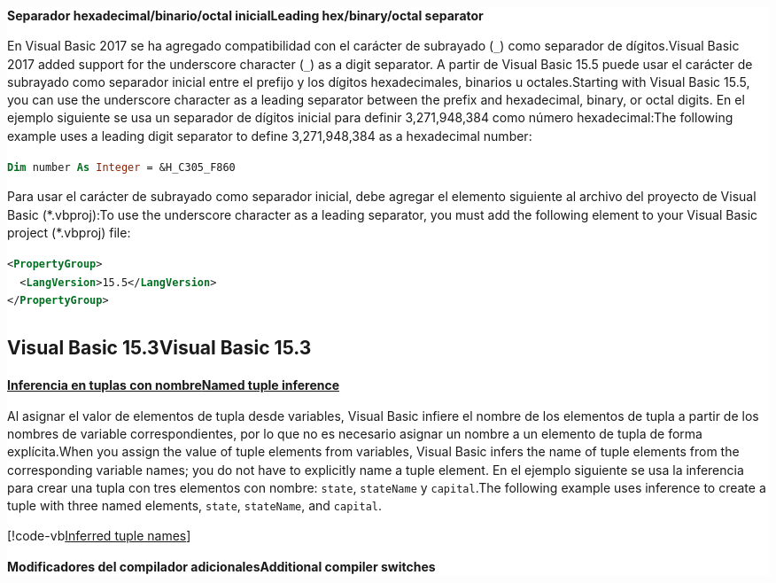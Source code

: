 <span data-ttu-id="a81b4-158">**Separador hexadecimal/binario/octal inicial**</span><span class="sxs-lookup"><span data-stu-id="a81b4-158">**Leading hex/binary/octal separator**</span></span>

<span data-ttu-id="a81b4-159">En Visual Basic 2017 se ha agregado compatibilidad con el carácter de subrayado (`_`) como separador de dígitos.</span><span class="sxs-lookup"><span data-stu-id="a81b4-159">Visual Basic 2017 added support for the underscore character (`_`) as a digit separator.</span></span> <span data-ttu-id="a81b4-160">A partir de Visual Basic 15.5 puede usar el carácter de subrayado como separador inicial entre el prefijo y los dígitos hexadecimales, binarios u octales.</span><span class="sxs-lookup"><span data-stu-id="a81b4-160">Starting with Visual Basic 15.5, you can use the underscore character as a leading separator between the prefix and hexadecimal, binary, or octal digits.</span></span> <span data-ttu-id="a81b4-161">En el ejemplo siguiente se usa un separador de dígitos inicial para definir 3,271,948,384 como número hexadecimal:</span><span class="sxs-lookup"><span data-stu-id="a81b4-161">The following example uses a leading digit separator to define 3,271,948,384 as a hexadecimal number:</span></span>

```vb
Dim number As Integer = &H_C305_F860
```

<span data-ttu-id="a81b4-162">Para usar el carácter de subrayado como separador inicial, debe agregar el elemento siguiente al archivo del proyecto de Visual Basic (\*.vbproj):</span><span class="sxs-lookup"><span data-stu-id="a81b4-162">To use the underscore character as a leading separator, you must add the following element to your Visual Basic project (\*.vbproj) file:</span></span>

```xml
<PropertyGroup>
  <LangVersion>15.5</LangVersion>
</PropertyGroup>
```

## <a name="visual-basic-153"></a><span data-ttu-id="a81b4-163">Visual Basic 15.3</span><span class="sxs-lookup"><span data-stu-id="a81b4-163">Visual Basic 15.3</span></span>

[<span data-ttu-id="a81b4-164">**Inferencia en tuplas con nombre**</span><span class="sxs-lookup"><span data-stu-id="a81b4-164">**Named tuple inference**</span></span>](../programming-guide/language-features/data-types/tuples.md#inferred-tuple-element-names)

<span data-ttu-id="a81b4-165">Al asignar el valor de elementos de tupla desde variables, Visual Basic infiere el nombre de los elementos de tupla a partir de los nombres de variable correspondientes, por lo que no es necesario asignar un nombre a un elemento de tupla de forma explícita.</span><span class="sxs-lookup"><span data-stu-id="a81b4-165">When you assign the value of tuple elements from variables, Visual Basic infers the name of tuple elements from the corresponding variable names; you do not have to explicitly name a tuple element.</span></span> <span data-ttu-id="a81b4-166">En el ejemplo siguiente se usa la inferencia para crear una tupla con tres elementos con nombre: `state`, `stateName` y `capital`.</span><span class="sxs-lookup"><span data-stu-id="a81b4-166">The following example uses inference to create a tuple with three named elements, `state`, `stateName`, and `capital`.</span></span>

[!code-vb[Inferred tuple names](../../../samples/snippets/visualbasic/programming-guide/language-features/data-types/named-tuples/program.vb#2)]

<span data-ttu-id="a81b4-167">**Modificadores del compilador adicionales**</span><span class="sxs-lookup"><span data-stu-id="a81b4-167">**Additional compiler switches**</span></span>
